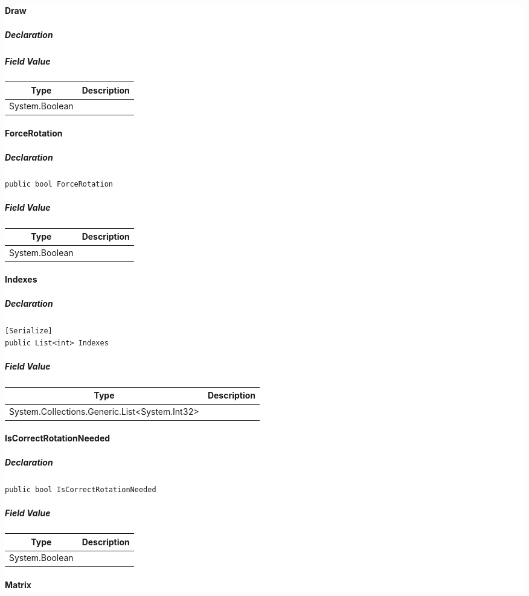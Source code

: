 #### Draw

##### Declaration

##### Field Value

| Type | Description |
| --- | --- |
| System.Boolean |     |

#### ForceRotation

##### Declaration

```
public bool ForceRotation
```

##### Field Value

| Type | Description |
| --- | --- |
| System.Boolean |     |

#### Indexes

##### Declaration

```
[Serialize]
public List<int> Indexes
```

##### Field Value

| Type | Description |
| --- | --- |
| System.Collections.Generic.List<System.Int32\> |     |

#### IsCorrectRotationNeeded

##### Declaration

```
public bool IsCorrectRotationNeeded
```

##### Field Value

| Type | Description |
| --- | --- |
| System.Boolean |     |

#### Matrix
